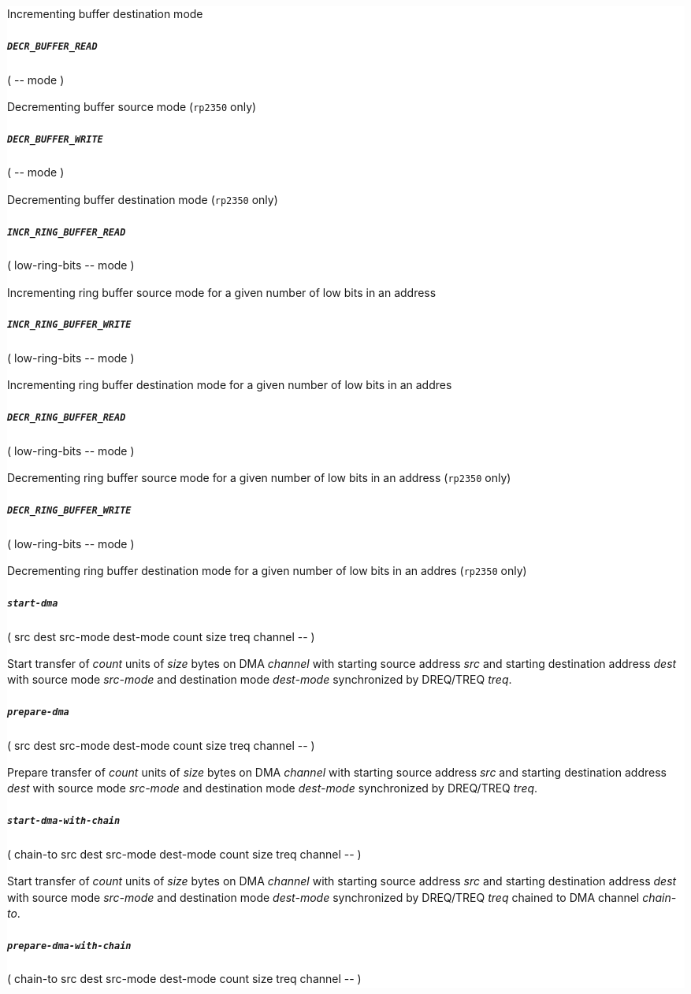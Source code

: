 Incrementing buffer destination mode

##### `DECR_BUFFER_READ`
( -- mode )

Decrementing buffer source mode (`rp2350` only)

##### `DECR_BUFFER_WRITE`
( -- mode )

Decrementing buffer destination mode (`rp2350` only)

##### `INCR_RING_BUFFER_READ`
( low-ring-bits -- mode )

Incrementing ring buffer source mode for a given number of low bits in an address

##### `INCR_RING_BUFFER_WRITE`
( low-ring-bits -- mode )

Incrementing ring buffer destination mode for a given number of low bits in an addres

##### `DECR_RING_BUFFER_READ`
( low-ring-bits -- mode )

Decrementing ring buffer source mode for a given number of low bits in an address (`rp2350` only)

##### `DECR_RING_BUFFER_WRITE`
( low-ring-bits -- mode )

Decrementing ring buffer destination mode for a given number of low bits in an addres (`rp2350` only)

##### `start-dma`
( src dest src-mode dest-mode count size treq channel -- )

Start transfer of *count* units of *size* bytes on DMA *channel* with starting source address *src* and starting destination address *dest* with source mode *src-mode* and destination mode *dest-mode* synchronized by DREQ/TREQ *treq*.

##### `prepare-dma`
( src dest src-mode dest-mode count size treq channel -- )

Prepare transfer of *count* units of *size* bytes on DMA *channel* with starting source address *src* and starting destination address *dest* with source mode *src-mode* and destination mode *dest-mode* synchronized by DREQ/TREQ *treq*.

##### `start-dma-with-chain`
( chain-to src dest src-mode dest-mode count size treq channel -- )

Start transfer of *count* units of *size* bytes on DMA *channel* with starting source address *src* and starting destination address *dest* with source mode *src-mode* and destination mode *dest-mode* synchronized by DREQ/TREQ *treq* chained to DMA channel *chain-to*.

##### `prepare-dma-with-chain`
( chain-to src dest src-mode dest-mode count size treq channel -- )

